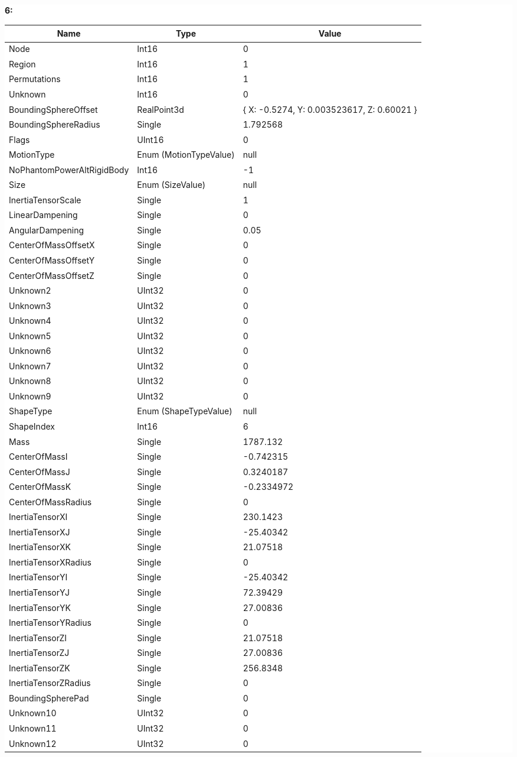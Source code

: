 
**6:**

Name	| Type	| Value
---	|---	|---	|
Node	|Int16	|0
Region	|Int16	|1
Permutations	|Int16	|1
Unknown	|Int16	|0
BoundingSphereOffset	|RealPoint3d	|{ X: -0.5274, Y: 0.003523617, Z: 0.60021 }
BoundingSphereRadius	|Single	|1.792568
Flags	|UInt16	|0
MotionType	|Enum (MotionTypeValue)	|null
NoPhantomPowerAltRigidBody	|Int16	|-1
Size	|Enum (SizeValue)	|null
InertiaTensorScale	|Single	|1
LinearDampening	|Single	|0
AngularDampening	|Single	|0.05
CenterOfMassOffsetX	|Single	|0
CenterOfMassOffsetY	|Single	|0
CenterOfMassOffsetZ	|Single	|0
Unknown2	|UInt32	|0
Unknown3	|UInt32	|0
Unknown4	|UInt32	|0
Unknown5	|UInt32	|0
Unknown6	|UInt32	|0
Unknown7	|UInt32	|0
Unknown8	|UInt32	|0
Unknown9	|UInt32	|0
ShapeType	|Enum (ShapeTypeValue)	|null
ShapeIndex	|Int16	|6
Mass	|Single	|1787.132
CenterOfMassI	|Single	|-0.742315
CenterOfMassJ	|Single	|0.3240187
CenterOfMassK	|Single	|-0.2334972
CenterOfMassRadius	|Single	|0
InertiaTensorXI	|Single	|230.1423
InertiaTensorXJ	|Single	|-25.40342
InertiaTensorXK	|Single	|21.07518
InertiaTensorXRadius	|Single	|0
InertiaTensorYI	|Single	|-25.40342
InertiaTensorYJ	|Single	|72.39429
InertiaTensorYK	|Single	|27.00836
InertiaTensorYRadius	|Single	|0
InertiaTensorZI	|Single	|21.07518
InertiaTensorZJ	|Single	|27.00836
InertiaTensorZK	|Single	|256.8348
InertiaTensorZRadius	|Single	|0
BoundingSpherePad	|Single	|0
Unknown10	|UInt32	|0
Unknown11	|UInt32	|0
Unknown12	|UInt32	|0
